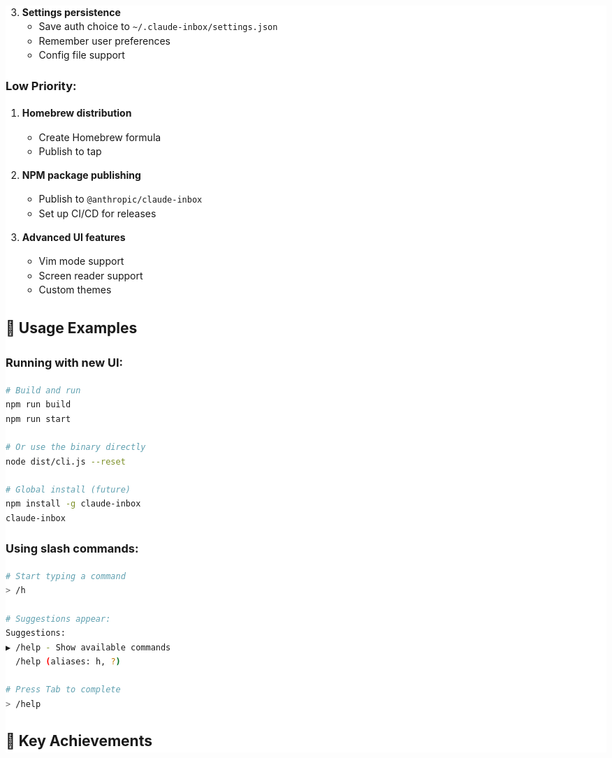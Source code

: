 3. **Settings persistence**
   - Save auth choice to `~/.claude-inbox/settings.json`
   - Remember user preferences
   - Config file support

### Low Priority:
1. **Homebrew distribution**
   - Create Homebrew formula
   - Publish to tap

2. **NPM package publishing**
   - Publish to `@anthropic/claude-inbox`
   - Set up CI/CD for releases

3. **Advanced UI features**
   - Vim mode support
   - Screen reader support
   - Custom themes

## 📝 Usage Examples

### Running with new UI:
```bash
# Build and run
npm run build
npm run start

# Or use the binary directly
node dist/cli.js --reset

# Global install (future)
npm install -g claude-inbox
claude-inbox
```

### Using slash commands:
```bash
# Start typing a command
> /h

# Suggestions appear:
Suggestions:
▶ /help - Show available commands
  /help (aliases: h, ?)

# Press Tab to complete
> /help
```

## 🎯 Key Achievements
